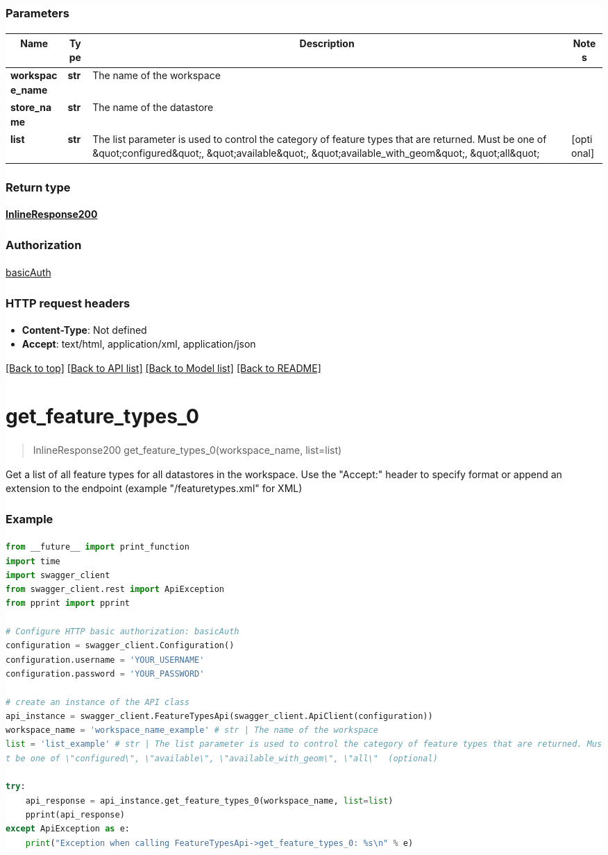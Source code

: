 ### Parameters

Name | Type | Description  | Notes
------------- | ------------- | ------------- | -------------
 **workspace_name** | **str**| The name of the workspace | 
 **store_name** | **str**| The name of the datastore | 
 **list** | **str**| The list parameter is used to control the category of feature types that are returned. Must be one of \&quot;configured\&quot;, \&quot;available\&quot;, \&quot;available_with_geom\&quot;, \&quot;all\&quot;  | [optional] 

### Return type

[**InlineResponse200**](InlineResponse200.md)

### Authorization

[basicAuth](../README.md#basicAuth)

### HTTP request headers

 - **Content-Type**: Not defined
 - **Accept**: text/html, application/xml, application/json

[[Back to top]](#) [[Back to API list]](../README.md#documentation-for-api-endpoints) [[Back to Model list]](../README.md#documentation-for-models) [[Back to README]](../README.md)

# **get_feature_types_0**
> InlineResponse200 get_feature_types_0(workspace_name, list=list)



Get a list of all feature types for all datastores in the workspace. Use the \"Accept:\" header to specify format or append an extension to the endpoint (example \"/featuretypes.xml\" for XML) 

### Example
```python
from __future__ import print_function
import time
import swagger_client
from swagger_client.rest import ApiException
from pprint import pprint

# Configure HTTP basic authorization: basicAuth
configuration = swagger_client.Configuration()
configuration.username = 'YOUR_USERNAME'
configuration.password = 'YOUR_PASSWORD'

# create an instance of the API class
api_instance = swagger_client.FeatureTypesApi(swagger_client.ApiClient(configuration))
workspace_name = 'workspace_name_example' # str | The name of the workspace
list = 'list_example' # str | The list parameter is used to control the category of feature types that are returned. Must be one of \"configured\", \"available\", \"available_with_geom\", \"all\"  (optional)

try:
    api_response = api_instance.get_feature_types_0(workspace_name, list=list)
    pprint(api_response)
except ApiException as e:
    print("Exception when calling FeatureTypesApi->get_feature_types_0: %s\n" % e)
```
